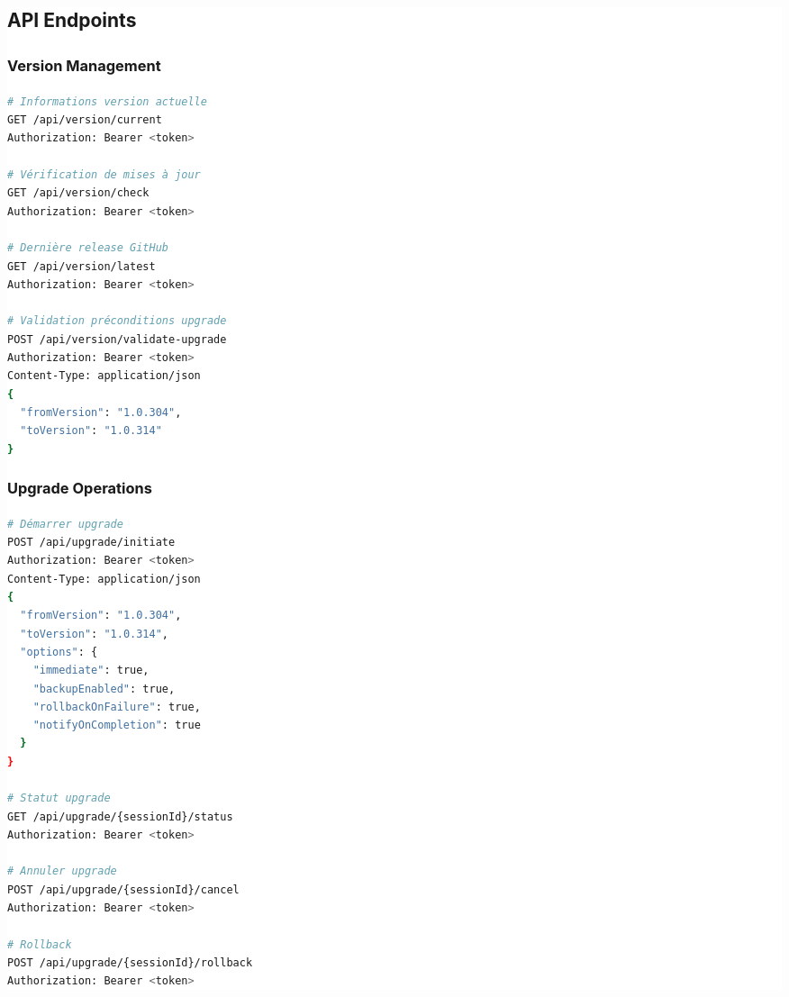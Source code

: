 ## API Endpoints

### Version Management

```bash
# Informations version actuelle
GET /api/version/current
Authorization: Bearer <token>

# Vérification de mises à jour
GET /api/version/check
Authorization: Bearer <token>

# Dernière release GitHub
GET /api/version/latest
Authorization: Bearer <token>

# Validation préconditions upgrade
POST /api/version/validate-upgrade
Authorization: Bearer <token>
Content-Type: application/json
{
  "fromVersion": "1.0.304",
  "toVersion": "1.0.314"
}
```

### Upgrade Operations

```bash
# Démarrer upgrade
POST /api/upgrade/initiate
Authorization: Bearer <token>
Content-Type: application/json
{
  "fromVersion": "1.0.304",
  "toVersion": "1.0.314",
  "options": {
    "immediate": true,
    "backupEnabled": true,
    "rollbackOnFailure": true,
    "notifyOnCompletion": true
  }
}

# Statut upgrade
GET /api/upgrade/{sessionId}/status
Authorization: Bearer <token>

# Annuler upgrade
POST /api/upgrade/{sessionId}/cancel
Authorization: Bearer <token>

# Rollback
POST /api/upgrade/{sessionId}/rollback
Authorization: Bearer <token>
```
